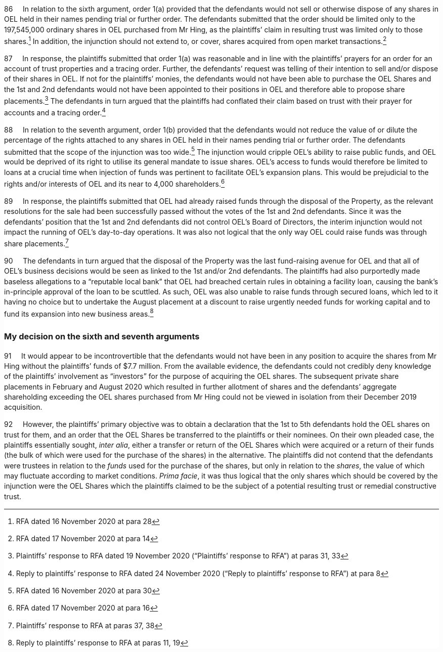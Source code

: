 86     In relation to the sixth argument, order 1(a) provided that the defendants would not sell or otherwise dispose of any shares in OEL held in their names pending trial or further order. The defendants submitted that the order should be limited only to the 197,545,000 ordinary shares in OEL purchased from Mr Hing, as the plaintiffs’ claim in resulting trust was limited only to those shares.[^149] In addition, the injunction should not extend to, or cover, shares acquired from open market transactions.[^150]

87     In response, the plaintiffs submitted that order 1(a) was reasonable and in line with the plaintiffs’ prayers for an order for an account of trust properties and a tracing order. Further, the defendants’ request was telling of their intention to sell and/or dispose of their shares in OEL. If not for the plaintiffs’ monies, the defendants would not have been able to purchase the OEL Shares and the 1st and 2nd defendants would not have been appointed to their positions in OEL and therefore able to propose share placements.[^151] The defendants in turn argued that the plaintiffs had conflated their claim based on trust with their prayer for accounts and a tracing order.[^152]

88     In relation to the seventh argument, order 1(b) provided that the defendants would not reduce the value of or dilute the percentage of the rights attached to any shares in OEL held in their names pending trial or further order. The defendants submitted that the scope of the injunction was too wide.[^153] The injunction would cripple OEL’s ability to raise public funds, and OEL would be deprived of its right to utilise its general mandate to issue shares. OEL’s access to funds would therefore be limited to loans at a crucial time when injection of funds was pertinent to facilitate OEL’s expansion plans. This would be prejudicial to the rights and/or interests of OEL and its near to 4,000 shareholders.[^154]

89     In response, the plaintiffs submitted that OEL had already raised funds through the disposal of the Property, as the relevant resolutions for the sale had been successfully passed without the votes of the 1st and 2nd defendants. Since it was the defendants’ position that the 1st and 2nd defendants did not control OEL’s Board of Directors, the interim injunction would not impact the running of OEL’s day-to-day operations. It was also not logical that the only way OEL could raise funds was through share placements.[^155]

90     The defendants in turn argued that the disposal of the Property was the last fund-raising avenue for OEL and that all of OEL’s business decisions would be seen as linked to the 1st and/or 2nd defendants. The plaintiffs had also purportedly made baseless allegations to a “reputable local bank” that OEL had breached certain rules in obtaining a facility loan, causing the bank’s in-principle approval of the loan to be scuttled. As such, OEL was also unable to raise funds through secured loans, which led to it having no choice but to undertake the August placement at a discount to raise urgently needed funds for working capital and to fund its expansion into new business areas.[^156]

### My decision on the sixth and seventh arguments

91     It would appear to be incontrovertible that the defendants would not have been in any position to acquire the shares from Mr Hing without the plaintiffs’ funds of $7.7 million. From the available evidence, the defendants could not credibly deny knowledge of the plaintiffs’ involvement as “investors” for the purpose of acquiring the OEL shares. The subsequent private share placements in February and August 2020 which resulted in further allotment of shares and the defendants’ aggregate shareholding exceeding the OEL shares purchased from Mr Hing could not be viewed in isolation from their December 2019 acquisition.

92     However, the plaintiffs’ primary objective was to obtain a declaration that the 1st to 5th defendants hold the OEL shares on trust for them, and an order that the OEL Shares be transferred to the plaintiffs or their nominees. On their own pleaded case, the plaintiffs essentially sought, _inter alia_, either a transfer or return of the OEL Shares which were acquired or a return of their funds (the bulk of which were used for the purchase of the shares) in the alternative. The plaintiffs did not contend that the defendants were trustees in relation to the _funds_ used for the purchase of the shares, but only in relation to the _shares_, the value of which may fluctuate according to market conditions. _Prima facie_, it was thus logical that the only shares which should be covered by the injunction were the OEL Shares which the plaintiffs claimed to be the subject of a potential resulting trust or remedial constructive trust.


[^1]: Statement of Claim (“SOC”) at paras 3–4
[^2]: Chen Mingxing’s 1st affidavit at para 11, p 69
[^3]: Chen Mingxing’s 1st affidavit at p 160
[^4]: SOC at paras 5–15; Defence at paras 5–12
[^5]: SOC at para 16; Defence at para 13
[^6]: Wang Jue’s 2nd affidavit at para 1
[^7]: Chen Mingxing’s 1st affidavit at paras 63, 79
[^8]: Chen Mingxing’s 1st affidavit at p 179
[^9]: SOC at para 45
[^10]: Chen Mingxing’s 1st affidavit at p 476 (Query 3)
[^11]: Chen Mingxing’s 1st affidavit at pp 520–527; 888–897
[^12]: Chen Mingxing’s 1st affidavit at para 107; p 954
[^13]: SOC at paras 29(a)–29(b)
[^14]: Defence at para 22(a)
[^15]: Defence at paras 61–62
[^16]: Plaintiffs’ Skeletal Submissions (“PSS”) at paras 58–64
[^17]: PSS at paras 65–75
[^18]: PSS at paras 76–79
[^19]: Defendants’ Written Submissions (“DWS”) at paras 37–38
[^20]: DWS at para 43
[^21]: DWS at paras 104–111
[^22]: PWS at paras 80–84
[^23]: Defence at para 22(e); Reply at para 6
[^24]: SOC at paras 33–35
[^25]: Chen Mingxing’s 3rd affidavit at para 31
[^26]: Chen Mingxing’s 1st affidavit at para 47
[^27]: Chen Mingxing’s 3rd affidavit at para 34
[^28]: Chen Mingxing’s 1st affidavit at para 46; Zhang Jian’s 1st affidavit at paras 56–57
[^29]: SOC at para 35
[^30]: Zhang Jian’s 1st affidavit at p 173
[^31]: Chen Mingxing’s 1st affidavit at p 369; Zhang Jian’s 1st affidavit at p 169
[^32]: Zhang Jian’s 1st affidavit at p 196
[^33]: Chen Mingxing’s 1st affidavit at p 353; Zhang Jian’s 1st affidavit at p 192
[^34]: Chen Mingxing’s 1st affidavit at p 341
[^35]: Chen Mingxing’s 1st affidavit at p 378; Zhang Jian’s 1st affidavit at p 183
[^36]: Chen Mingxing’s 1st affidavit at p 375; Zhang Jian’s 1st affidavit at p 179
[^37]: Chen Mingxing’s 1st affidavit at p 352
[^38]: Chen Mingxing’s 1st affidavit at p 387
[^39]: Chen Mingxing’s 1st affidavit at p 341
[^40]: Chen Mingxing’s 1st affidavit at p 356; Zhang Jian’s 1st affidavit at p 204
[^41]: Chen Mingxing’s 1st affidavit at p 364; Zhang Jian’s 1st affidavit at p 202
[^42]: Chen Mingxing’s 1st affidavit at p 345
[^43]: Chen Mingxing’s 1st affidavit at p 388
[^44]: Chen Mingxing’s 1st affidavit at p 341
[^45]: Chen Mingxing’s 1st affidavit at p 358; Zhang Jian’s 1st affidavit at p 219
[^46]: Chen Mingxing’s 1st affidavit at p 367; Zhang Jian’s 1st affidavit at p 217
[^47]: Chen Mingxing’s 1st affidavit at p 366
[^48]: Chen Mingxing’s 1st affidavit at p 389
[^49]: Zhang Jian’s 1st affidavit at p 214
[^50]: Chen Mingxing’s 1st affidavit at p 343
[^51]: Chen Mingxing’s 1st affidavit at p 383
[^52]: Chen Mingxing’s 1st affidavit at p 390
[^53]: Chen Mingxing’s 1st affidavit at p 343
[^54]: Chen Mingxing’s 1st affidavit at p 357
[^55]: Chen Mingxing’s 1st affidavit at p 391
[^56]: DWS at para 59
[^57]: DWS at paras 64–65
[^58]: Zhang Jian’s 2nd affidavit at paras 15–16
[^59]: Zhang Jian’s 2nd affidavit at para 24; pp 190–196
[^60]: Zhang Jian’s 2nd affidavit at para 31; pp 267–279
[^61]: Zhang Jian’s 2nd affidavit at para 36
[^62]: Zhang Jian’s 2nd affidavit at para 95
[^63]: Chen Mingxing’s 3rd affidavit at para 30
[^64]: Zhang Jian’s 1st affidavit at para 138
[^65]: DWS at para 45
[^66]: Chen Mingxing’s 1st affidavit at para 41
[^67]: Chen Mingxing’s 1st affidavit at para 49(f); pp 413–414
[^68]: Chen Mingxing’s 1st affidavit at para 49(j); pp 426–427
[^69]: Chen Mingxing’s 1st affidavit at p 427
[^70]: Chen Mingxing’s 1st affidavit at para 49(l); p 435
[^71]: Chen Mingxing’s 3rd affidavit at para 33
[^72]: Zhang Jian’s 2nd affidavit at paras 96–97; p 353
[^73]: Zhang Jian’s 2nd affidavit at paras 96–99
[^74]: Zhang Jian’s 2nd affidavit at para 104
[^75]: Zhang Jian’s 2nd affidavit at para 105
[^76]: Zhang Jian’s 2nd affidavit at para 103; Certified Transcript (11 November 2020) at p 47 ln 19–26
[^77]: DWS at para 57
[^78]: Zhang Jian’s 2nd affidavit at para 119
[^79]: Zhang Jian’s 2nd affidavit at para 94; p 352
[^80]: Zhang Jian’s 2nd affidavit at para 95
[^81]: Zhang Jian’s 1st affidavit at para 60; pp 164–168; 187–191; 210–211; 226–227
[^82]: Zhang Jian’s 1st affidavit at paras 59–61
[^83]: Zhang Jian’s 1st affidavit at p 57
[^84]: Zhang Jian’s 1st affidavit at p 164
[^85]: Zhang Jian’s 1st affidavit at pp 54, 61
[^86]: Zhang Jian’s 1st affidavit at pp 187–191; 210–211
[^87]: Zhang Jian’s 1st affidavit at pp 226–227
[^88]: Zhang Jian’s 1st affidavit at para 62, pp 228–230
[^89]: Wang Jue’s 2nd affidavit at para 30; p 281
[^90]: Wang Jue’s 2nd affidavit at p 270
[^91]: Zhang Jian’s 2nd affidavit at para 80
[^92]: Zhang Jian’s 1st affidavit at paras 26–27
[^93]: Wang Jue’s 2nd affidavit at para 35; pp 223–225
[^94]: Zhang Jian’s 2nd affidavit at paras 91–92
[^95]: Zhang Jian’s 1st affidavit at para 51
[^96]: Zhang Jian’s 1st affidavit at para 50
[^97]: Chen Mingxing’s 1st affidavit at para 38
[^98]: Chen Mingxing’s 1st affidavit at para 51(a); p 408
[^99]: Chen Mingxing’s 1st affidavit at para 51
[^100]: CT (11 November 2020) at p 30 ln 5 to p 32 ln 16; Defendants’ Core Bundle of Documents (“DCB”) at Tabs 24–28
[^101]: DCB at p 84 (Chen Mingxing), p 95 (Deng Yu Hao), p 106 (Wu Jia Qi), p 117 (Huang Hai), p 128 (Zhu Tao)
[^102]: DCB at pp 142–143 (Chen Mingxing- first instalment), pp 144–145 (Deng Yu Hao- first instalment), pp 146–147 (Wu Jia Qi- first instalment), pp 148–149 (Huang Hai- first instalment), pp 158–159 (Zhu Tao- first instalment), pp 150–151 (Chen Mingxing- second instalment), pp 152–153 (Deng Yu Hao- second instalment), pp 154–155 (Wu Jia Qi- second instalment), pp 156–157 (Huang Hai- second instalment), pp 160–161 (Zhu Tao- second instalment), pp 162–163 (Chen Mingxing- third instalment), pp 164–165 (Deng Yu Hao- third instalment), pp 166–167 (Wu Jia Qi- third instalment), pp 168–169 (Zhu Tao- third instalment), pp 170–171 (Huang Hai- third instalment)
[^103]: See, _eg_, DCB Tab 53 and Tab 57 (both referring to Cheque 696 from Huang Hai)
[^104]: CT (11 November 2020) at p 34 ln 8 to p 35 ln 15; DCB at pp 224, 225, 229, 234
[^105]: DCB p 237
[^106]: DWS at para 96
[^107]: Chen Mingxing’s 3rd affidavit at para 51
[^108]: Wang Jue’s 2nd affidavit at para 52
[^109]: Wang Jue’s 2nd affidavit at para 24
[^110]: Chen Mingxing’s 3rd affidavit at para 46
[^111]: Chen Mingxing’s 3rd affidavit at para 47; pp 242–264
[^112]: Chen Mingxing’s 3rd affidavit at paras 47–48
[^113]: Chen Mingxing’s 3rd affidavit at para 52
[^114]: Chen Mingxing’s 3rd affidavit at para 52; Zhang Jian’s 1st affidavit at p 117
[^115]: Chen Mingxing’s 3rd affidavit at para 52; Zhang Jian’s 1st affidavit at pp 367, 369
[^116]: Zhang Jian’s 1st affidavit at pp 373, 382
[^117]: Chen Mingxing’s 1st affidavit at p 140
[^118]: Chen Mingxing’s 1st affidavit at pp 274, 285
[^119]: Chen Mingxing’s 1st affidavit at pp 298, 311
[^120]: Chen Mingxing’s 1st affidavit at para 43; p 324
[^121]: Chen Mingxing’s 1st affidavit at paras 38–39; p 265
[^122]: Chen Mingxing’s 1st affidavit at para 41; p 338
[^123]: Chen Mingxing’s 1st affidavit at p 392
[^124]: Chen Mingxing’s 1st affidavit at pp 402-403
[^125]: Chen Mingxing’s 1st affidavit at pp 298, 311
[^126]: Zhang Jian’s 2nd affidavit at paras 77–80
[^127]: Wu Jiaqi’s 5th affidavit at para 11
[^128]: PWS at para 88; Zhang Jian’s 1st affidavit at paras 69, 74
[^129]: PWS at para 94
[^130]: Wu Jiaqi’s 4th affidavit at p 14
[^131]: PWS at para 95
[^132]: PWS at para 103
[^133]: Chen Mingxing’s 1st affidavit at para 109
[^134]: Chen Mingxing’s 1st affidavit at p 954
[^135]: Chen Mingxing’s 1st affidavit at p 476
[^136]: Chen Mingxing’s 1st affidavit at para 110
[^137]: Chen Mingxing’s 1st affidavit at p 962
[^138]: PWS at paras 104–105
[^139]: Plaintiffs’ response to request for further arguments dated 19 November 2020 at para 39; Wu Jia Qi’s 4th affidavit at p 68; Wu Jia Qi’s 5th affidavit at para 10
[^140]: PWS at para 102
[^141]: Chen Mingxing’s 3rd affidavit at para 21
[^142]: DWS at para 114
[^143]: DWS at para 117
[^144]: DWS at para 119
[^145]: DWS at para 122
[^146]: DWS at para 127
[^147]: DWS at para 131
[^148]: Defendants’ Requests for Further Arguments (“RFA”) by letters dated 16 and 17 November 2020
[^149]: RFA dated 16 November 2020 at para 28
[^150]: RFA dated 17 November 2020 at para 14
[^151]: Plaintiffs’ response to RFA dated 19 November 2020 (“Plaintiffs’ response to RFA”) at paras 31, 33
[^152]: Reply to plaintiffs’ response to RFA dated 24 November 2020 (“Reply to plaintiffs’ response to RFA”) at para 8
[^153]: RFA dated 16 November 2020 at para 30
[^154]: RFA dated 17 November 2020 at para 16
[^155]: Plaintiffs’ response to RFA at paras 37, 38
[^156]: Reply to plaintiffs’ response to RFA at paras 11, 19
[^157]: See Reply to plaintiffs’ response to RFA at para 19
[^158]: Annex F to Reply to plaintiffs’ response to RFA
[^159]: Certified Transcript (13 November 2020) at p 9
[^160]: Certified Transcript (13 November 2020) at p 10